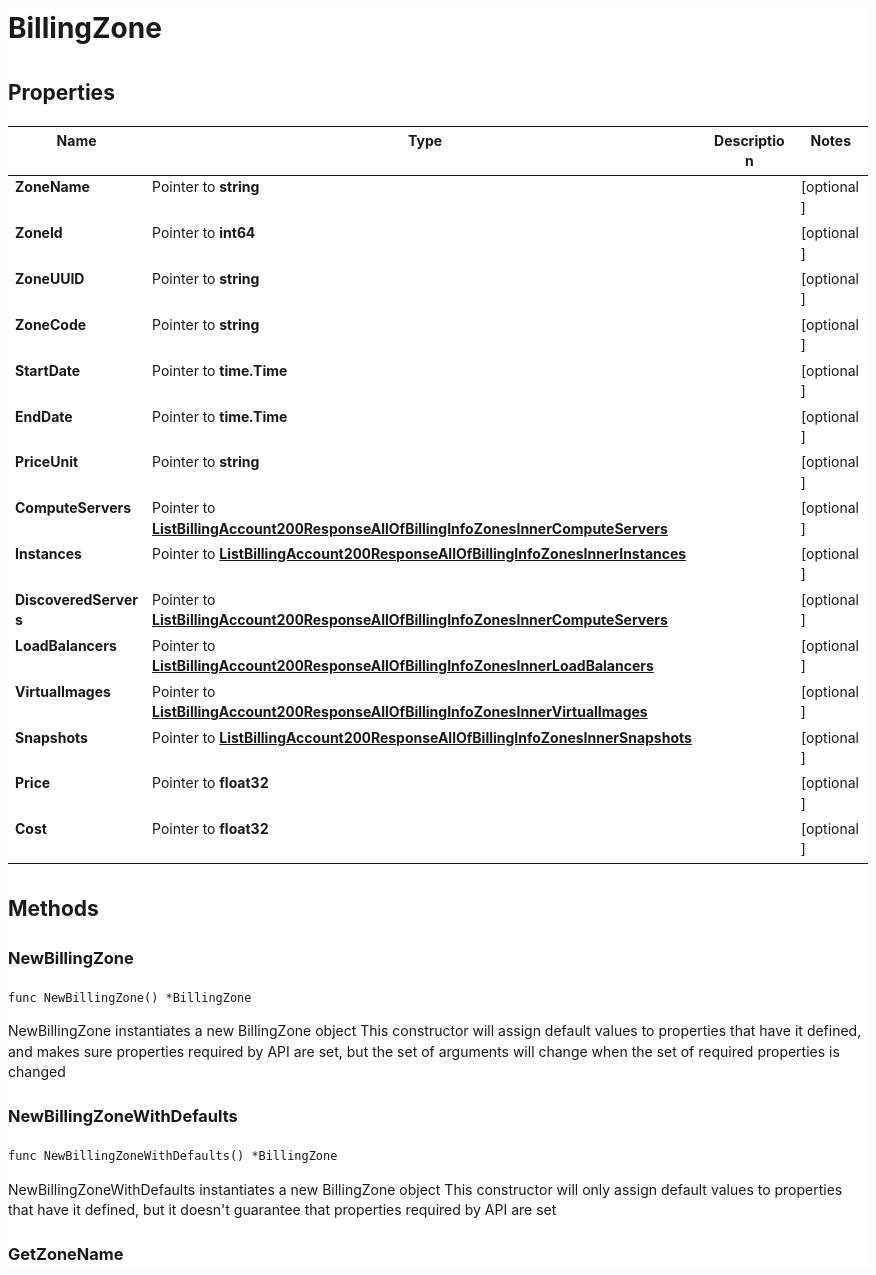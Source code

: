 # BillingZone

## Properties

Name | Type | Description | Notes
------------ | ------------- | ------------- | -------------
**ZoneName** | Pointer to **string** |  | [optional] 
**ZoneId** | Pointer to **int64** |  | [optional] 
**ZoneUUID** | Pointer to **string** |  | [optional] 
**ZoneCode** | Pointer to **string** |  | [optional] 
**StartDate** | Pointer to **time.Time** |  | [optional] 
**EndDate** | Pointer to **time.Time** |  | [optional] 
**PriceUnit** | Pointer to **string** |  | [optional] 
**ComputeServers** | Pointer to [**ListBillingAccount200ResponseAllOfBillingInfoZonesInnerComputeServers**](ListBillingAccount200ResponseAllOfBillingInfoZonesInnerComputeServers.md) |  | [optional] 
**Instances** | Pointer to [**ListBillingAccount200ResponseAllOfBillingInfoZonesInnerInstances**](ListBillingAccount200ResponseAllOfBillingInfoZonesInnerInstances.md) |  | [optional] 
**DiscoveredServers** | Pointer to [**ListBillingAccount200ResponseAllOfBillingInfoZonesInnerComputeServers**](ListBillingAccount200ResponseAllOfBillingInfoZonesInnerComputeServers.md) |  | [optional] 
**LoadBalancers** | Pointer to [**ListBillingAccount200ResponseAllOfBillingInfoZonesInnerLoadBalancers**](ListBillingAccount200ResponseAllOfBillingInfoZonesInnerLoadBalancers.md) |  | [optional] 
**VirtualImages** | Pointer to [**ListBillingAccount200ResponseAllOfBillingInfoZonesInnerVirtualImages**](ListBillingAccount200ResponseAllOfBillingInfoZonesInnerVirtualImages.md) |  | [optional] 
**Snapshots** | Pointer to [**ListBillingAccount200ResponseAllOfBillingInfoZonesInnerSnapshots**](ListBillingAccount200ResponseAllOfBillingInfoZonesInnerSnapshots.md) |  | [optional] 
**Price** | Pointer to **float32** |  | [optional] 
**Cost** | Pointer to **float32** |  | [optional] 

## Methods

### NewBillingZone

`func NewBillingZone() *BillingZone`

NewBillingZone instantiates a new BillingZone object
This constructor will assign default values to properties that have it defined,
and makes sure properties required by API are set, but the set of arguments
will change when the set of required properties is changed

### NewBillingZoneWithDefaults

`func NewBillingZoneWithDefaults() *BillingZone`

NewBillingZoneWithDefaults instantiates a new BillingZone object
This constructor will only assign default values to properties that have it defined,
but it doesn't guarantee that properties required by API are set

### GetZoneName
